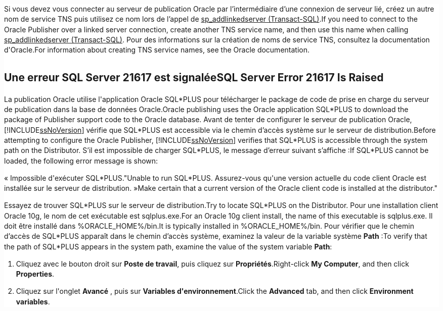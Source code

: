  <span data-ttu-id="c1b03-161">Si vous devez vous connecter au serveur de publication Oracle par l’intermédiaire d’une connexion de serveur lié, créez un autre nom de service TNS puis utilisez ce nom lors de l’appel de [sp_addlinkedserver &#40;Transact-SQL&#41;](/sql/relational-databases/system-stored-procedures/sp-addlinkedserver-transact-sql).</span><span class="sxs-lookup"><span data-stu-id="c1b03-161">If you need to connect to the Oracle Publisher over a linked server connection, create another TNS service name, and then use this name when calling [sp_addlinkedserver &#40;Transact-SQL&#41;](/sql/relational-databases/system-stored-procedures/sp-addlinkedserver-transact-sql).</span></span> <span data-ttu-id="c1b03-162">Pour des informations sur la création de noms de service TNS, consultez la documentation d'Oracle.</span><span class="sxs-lookup"><span data-stu-id="c1b03-162">For information about creating TNS service names, see the Oracle documentation.</span></span>  
  
## <a name="sql-server-error-21617-is-raised"></a><span data-ttu-id="c1b03-163">Une erreur SQL Server 21617 est signalée</span><span class="sxs-lookup"><span data-stu-id="c1b03-163">SQL Server Error 21617 Is Raised</span></span>  
 <span data-ttu-id="c1b03-164">La publication Oracle utilise l'application Oracle SQL\*PLUS pour télécharger le package de code de prise en charge du serveur de publication dans la base de données Oracle.</span><span class="sxs-lookup"><span data-stu-id="c1b03-164">Oracle publishing uses the Oracle application SQL\*PLUS to download the package of Publisher support code to the Oracle database.</span></span> <span data-ttu-id="c1b03-165">Avant de tenter de configurer le serveur de publication Oracle, [!INCLUDE[ssNoVersion](../../../includes/ssnoversion-md.md)] vérifie que SQL\*PLUS est accessible via le chemin d’accès système sur le serveur de distribution.</span><span class="sxs-lookup"><span data-stu-id="c1b03-165">Before attempting to configure the Oracle Publisher, [!INCLUDE[ssNoVersion](../../../includes/ssnoversion-md.md)] verifies that SQL\*PLUS is accessible through the system path on the Distributor.</span></span> <span data-ttu-id="c1b03-166">S’il est impossible de charger SQL\*PLUS, le message d’erreur suivant s’affiche :</span><span class="sxs-lookup"><span data-stu-id="c1b03-166">If SQL\*PLUS cannot be loaded, the following error message is shown:</span></span>  
  
 <span data-ttu-id="c1b03-167">« Impossible d'exécuter SQL\*PLUS.</span><span class="sxs-lookup"><span data-stu-id="c1b03-167">"Unable to run SQL\*PLUS.</span></span> <span data-ttu-id="c1b03-168">Assurez-vous qu'une version actuelle du code client Oracle est installée sur le serveur de distribution. »</span><span class="sxs-lookup"><span data-stu-id="c1b03-168">Make certain that a current version of the Oracle client code is installed at the distributor."</span></span>  
  
 <span data-ttu-id="c1b03-169">Essayez de trouver SQL\*PLUS sur le serveur de distribution.</span><span class="sxs-lookup"><span data-stu-id="c1b03-169">Try to locate SQL\*PLUS on the Distributor.</span></span> <span data-ttu-id="c1b03-170">Pour une installation client Oracle 10g, le nom de cet exécutable est sqlplus.exe.</span><span class="sxs-lookup"><span data-stu-id="c1b03-170">For an Oracle 10g client install, the name of this executable is sqlplus.exe.</span></span> <span data-ttu-id="c1b03-171">Il doit être installé dans %ORACLE_HOME%/bin.</span><span class="sxs-lookup"><span data-stu-id="c1b03-171">It is typically installed in %ORACLE_HOME%/bin.</span></span> <span data-ttu-id="c1b03-172">Pour vérifier que le chemin d’accès de SQL\*PLUS apparaît dans le chemin d’accès système, examinez la valeur de la variable système **Path** :</span><span class="sxs-lookup"><span data-stu-id="c1b03-172">To verify that the path of SQL\*PLUS appears in the system path, examine the value of the system variable **Path**:</span></span>  
  
1.  <span data-ttu-id="c1b03-173">Cliquez avec le bouton droit sur **Poste de travail**, puis cliquez sur **Propriétés**.</span><span class="sxs-lookup"><span data-stu-id="c1b03-173">Right-click **My Computer**, and then click **Properties**.</span></span>  
  
2.  <span data-ttu-id="c1b03-174">Cliquez sur l'onglet **Avancé** , puis sur **Variables d'environnement**.</span><span class="sxs-lookup"><span data-stu-id="c1b03-174">Click the **Advanced** tab, and then click **Environment variables**.</span></span>  
  